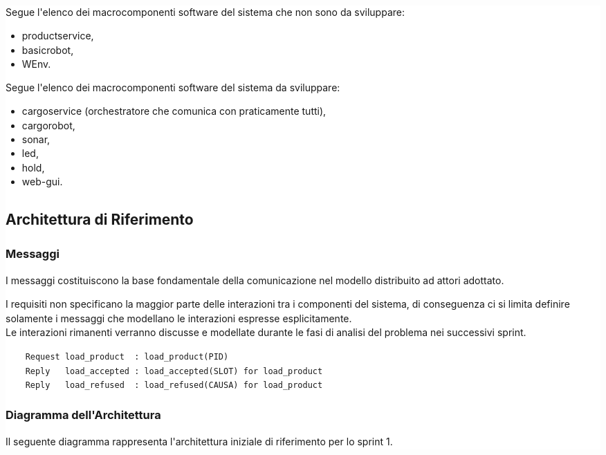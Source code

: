 Segue l'elenco dei macrocomponenti software del sistema che non sono da sviluppare:

- productservice,
- basicrobot,
- WEnv.

Segue l'elenco dei macrocomponenti software del sistema da sviluppare:

- cargoservice (orchestratore che comunica con praticamente tutti),
- cargorobot,
- sonar,
- led,
- hold,
- web-gui.

## Architettura di Riferimento

### Messaggi

I messaggi costituiscono la base fondamentale della comunicazione nel modello distribuito ad attori adottato.  

I requisiti non specificano la maggior parte delle interazioni tra i componenti del sistema, di conseguenza ci si limita definire solamente i messaggi che modellano le interazioni espresse esplicitamente.  
Le interazioni rimanenti verranno discusse e modellate durante le fasi di analisi del problema nei successivi sprint.  

```text
    Request load_product  : load_product(PID)
    Reply   load_accepted : load_accepted(SLOT) for load_product 
    Reply   load_refused  : load_refused(CAUSA) for load_product 
```

### Diagramma dell'Architettura

Il seguente diagramma rappresenta l'architettura iniziale di riferimento per lo sprint 1.
